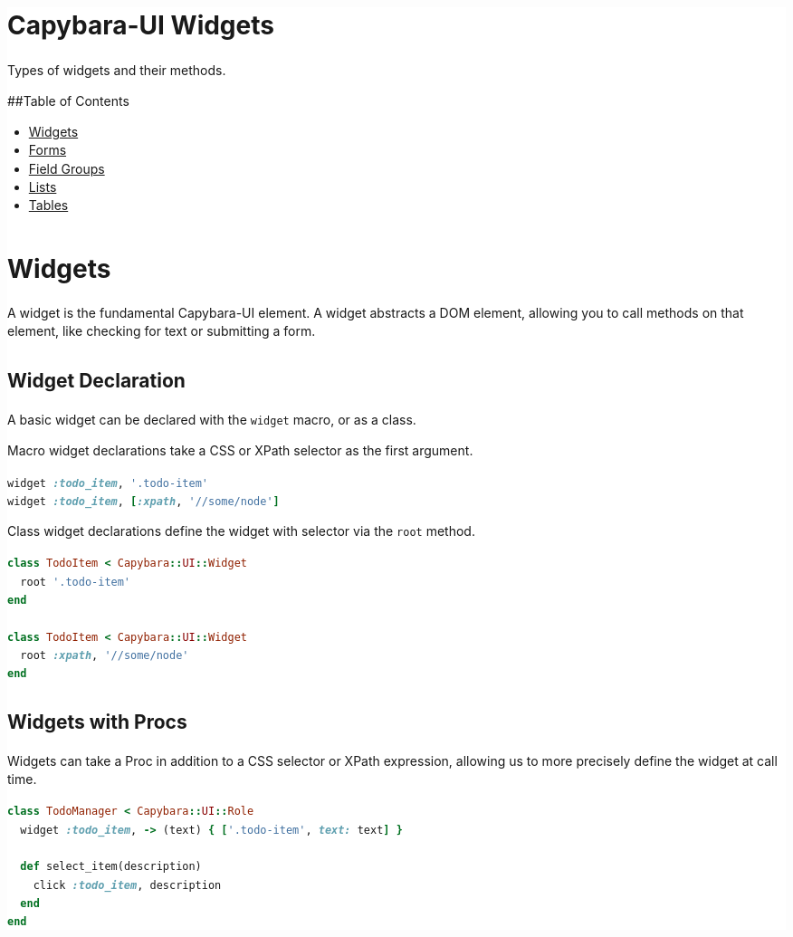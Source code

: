 # Capybara-UI Widgets
Types of widgets and their methods.

##Table of Contents
  - [Widgets](#widgets)
  - [Forms](#forms)
  - [Field Groups](#field-groups)
  - [Lists](#lists)
  - [Tables](#tables)

# Widgets
A widget is the fundamental Capybara-UI element. A widget abstracts a DOM element, allowing you to call methods on that element, like checking for text or submitting a form.


## Widget Declaration
A basic widget can be declared with the `widget` macro, or as a class.

Macro widget declarations take a CSS or XPath selector as the first argument.

```ruby
widget :todo_item, '.todo-item'
widget :todo_item, [:xpath, '//some/node']
```

Class widget declarations define the widget with selector via the `root` method.

```ruby
class TodoItem < Capybara::UI::Widget
  root '.todo-item'
end

class TodoItem < Capybara::UI::Widget
  root :xpath, '//some/node'
end
```


## Widgets with Procs
Widgets can take a Proc in addition to a CSS selector or XPath expression, allowing us to more precisely define the widget at call time.

```ruby
class TodoManager < Capybara::UI::Role
  widget :todo_item, -> (text) { ['.todo-item', text: text] }

  def select_item(description)
    click :todo_item, description
  end
end
```
